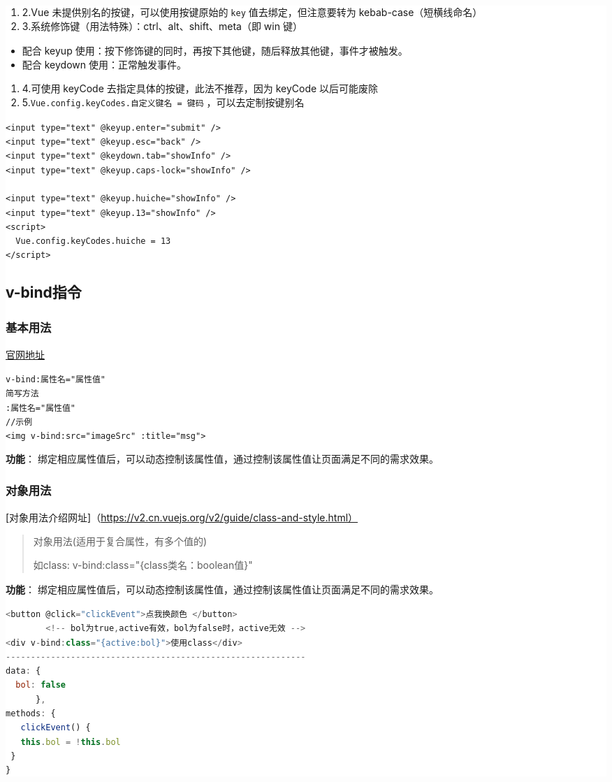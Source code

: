 1. 2.Vue 未提供别名的按键，可以使用按键原始的 `key` 值去绑定，但注意要转为 kebab-case（短横线命名）
2. 3.系统修饰键（用法特殊）：ctrl、alt、shift、meta（即 win 键）

- 配合 keyup 使用：按下修饰键的同时，再按下其他键，随后释放其他键，事件才被触发。
- 配合 keydown 使用：正常触发事件。

1. 4.可使用 keyCode 去指定具体的按键，此法不推荐，因为 keyCode 以后可能废除
2. 5.`Vue.config.keyCodes.自定义键名 = 键码` ，可以去定制按键别名

```vue
<input type="text" @keyup.enter="submit" />
<input type="text" @keyup.esc="back" />
<input type="text" @keydown.tab="showInfo" />
<input type="text" @keyup.caps-lock="showInfo" />

<input type="text" @keyup.huiche="showInfo" />
<input type="text" @keyup.13="showInfo" />
<script>
  Vue.config.keyCodes.huiche = 13
</script>
```

## v-bind指令

### 基本用法

[官网地址](https://v2.cn.vuejs.org/v2/api/#v-bind)

```vue
v-bind:属性名="属性值" 
简写方法
:属性名="属性值"
//示例
<img v-bind:src="imageSrc" :title="msg">
```

**功能**： 绑定相应属性值后，可以动态控制该属性值，通过控制该属性值让页面满足不同的需求效果。

### 对象用法

[对象用法介绍网址]（https://v2.cn.vuejs.org/v2/guide/class-and-style.html）

> 对象用法(适用于复合属性，有多个值的)
>
> 如class:      v-bind:class="{class类名：boolean值}"

**功能**： 绑定相应属性值后，可以动态控制该属性值，通过控制该属性值让页面满足不同的需求效果。

```js
<button @click="clickEvent">点我换颜色 </button>
        <!-- bol为true,active有效，bol为false时，active无效 -->
<div v-bind:class="{active:bol}">使用class</div>
------------------------------------------------------------
data: {
  bol: false
      },
methods: {
   clickEvent() {
   this.bol = !this.bol
 }
}
```

